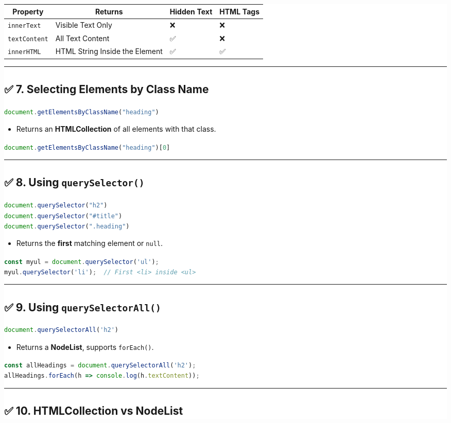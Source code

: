 | Property      | Returns                         | Hidden Text | HTML Tags |
| ------------- | ------------------------------- | ----------- | ---------- |
| `innerText`   | Visible Text Only               | ❌          | ❌         |
| `textContent` | All Text Content                | ✅          | ❌         |
| `innerHTML`   | HTML String Inside the Element  | ✅          | ✅         |

---

## ✅ 7. Selecting Elements by Class Name

```javascript
document.getElementsByClassName("heading")
```

- Returns an **HTMLCollection** of all elements with that class.

```javascript
document.getElementsByClassName("heading")[0]
```

---

## ✅ 8. Using `querySelector()`

```javascript
document.querySelector("h2")
document.querySelector("#title")
document.querySelector(".heading")
```

- Returns the **first** matching element or `null`.

```javascript
const myul = document.querySelector('ul');
myul.querySelector('li');  // First <li> inside <ul>
```

---

## ✅ 9. Using `querySelectorAll()`

```javascript
document.querySelectorAll('h2')
```

- Returns a **NodeList**, supports `forEach()`.

```javascript
const allHeadings = document.querySelectorAll('h2');
allHeadings.forEach(h => console.log(h.textContent));
```

---

## ✅ 10. HTMLCollection vs NodeList
